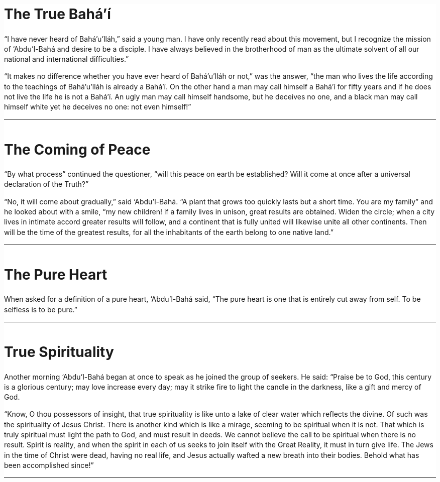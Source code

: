 
# The True Bahá’í

“I have never heard of Bahá’u’lláh,” said a young man. I have only recently read about this movement, but I recognize the mission of ‘Abdu’l-Bahá and desire to be a disciple. I have always believed in the brotherhood of man as the ultimate solvent of all our national and international difficulties.”

“It makes no difference whether you have ever heard of Bahá’u’lláh or not,” was the answer, “the man who lives the life according to the teachings of Bahá’u’lláh is already a Bahá’í. On the other hand a man may call himself a Bahá’í for fifty years and if he does not live the life he is not a Bahá’í. An ugly man may call himself handsome, but he deceives no one, and a black man may call himself white yet he deceives no one: not even himself!”

---

# The Coming of Peace

“By what process” continued the questioner, “will this peace on earth be established? Will it come at once after a universal declaration of the Truth?”

“No, it will come about gradually,” said ‘Abdu’l-Bahá. “A plant that grows too quickly lasts but a short time. You are my family” and he looked about with a smile, “my new children! if a family lives in unison, great results are obtained. Widen the circle; when a city lives in intimate accord greater results will follow, and a continent that is fully united will likewise unite all other continents. Then will be the time of the greatest results, for all the inhabitants of the earth belong to one native land.”

---

# The Pure Heart

When asked for a definition of a pure heart, ‘Abdu’l-Bahá said, “The pure heart is one that is entirely cut away from self. To be selfless is to be pure.”

---

# True Spirituality

Another morning ‘Abdu’l-Bahá began at once to speak as he joined the group of seekers. He said: “Praise be to God, this century is a glorious century; may love increase every day; may it strike fire to light the candle in the darkness, like a gift and mercy of God.

“Know, O thou possessors of insight, that true spirituality is like unto a lake of clear water which reflects the divine. Of such was the spirituality of Jesus Christ. There is another kind which is like a mirage, seeming to be spiritual when it is not. That which is truly spiritual must light the path to God, and must result in deeds. We cannot believe the call to be spiritual when there is no result. Spirit is reality, and when the spirit in each of us seeks to join itself with the Great Reality, it must in turn give life. The Jews in the time of Christ were dead, having no real life, and Jesus actually wafted a new breath into their bodies. Behold what has been accomplished since!”

---
